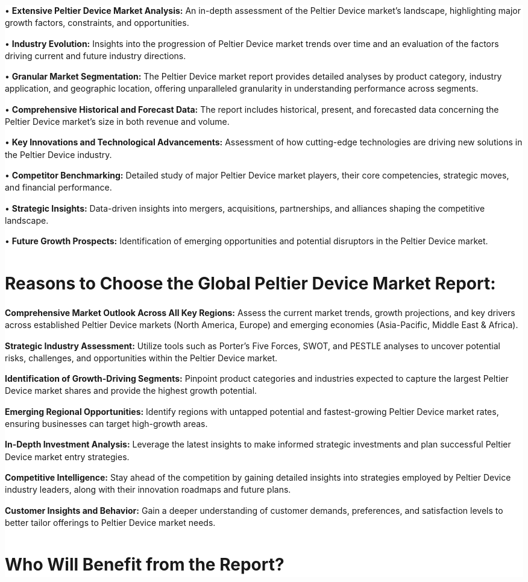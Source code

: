 • <strong>Extensive Peltier Device Market Analysis:</strong> An in-depth assessment of the Peltier Device market’s landscape, highlighting major growth factors, constraints, and opportunities.

• <strong>Industry Evolution:</strong> Insights into the progression of Peltier Device market trends over time and an evaluation of the factors driving current and future industry directions.

• <strong>Granular Market Segmentation:</strong> The Peltier Device market report provides detailed analyses by product category, industry application, and geographic location, offering unparalleled granularity in understanding performance across segments.

• <strong>Comprehensive Historical and Forecast Data:</strong> The report includes historical, present, and forecasted data concerning the Peltier Device market’s size in both revenue and volume.

• <strong>Key Innovations and Technological Advancements:</strong> Assessment of how cutting-edge technologies are driving new solutions in the Peltier Device industry.

• <strong>Competitor Benchmarking:</strong> Detailed study of major Peltier Device market players, their core competencies, strategic moves, and financial performance.

• <strong>Strategic Insights:</strong> Data-driven insights into mergers, acquisitions, partnerships, and alliances shaping the competitive landscape.

• <strong>Future Growth Prospects:</strong> Identification of emerging opportunities and potential disruptors in the Peltier Device market.

# <strong>Reasons to Choose the Global Peltier Device Market Report:</strong>

<strong>Comprehensive Market Outlook Across All Key Regions:</strong>
Assess the current market trends, growth projections, and key drivers across established Peltier Device markets (North America, Europe) and emerging economies (Asia-Pacific, Middle East & Africa).

<strong>Strategic Industry Assessment:</strong>
Utilize tools such as Porter’s Five Forces, SWOT, and PESTLE analyses to uncover potential risks, challenges, and opportunities within the Peltier Device market.

<strong>Identification of Growth-Driving Segments:</strong>
Pinpoint product categories and industries expected to capture the largest Peltier Device market shares and provide the highest growth potential.

<strong>Emerging Regional Opportunities:</strong>
Identify regions with untapped potential and fastest-growing Peltier Device market rates, ensuring businesses can target high-growth areas.

<strong>In-Depth Investment Analysis:</strong>
Leverage the latest insights to make informed strategic investments and plan successful Peltier Device market entry strategies.

<strong>Competitive Intelligence:</strong>
Stay ahead of the competition by gaining detailed insights into strategies employed by Peltier Device industry leaders, along with their innovation roadmaps and future plans.

<strong>Customer Insights and Behavior:</strong>
Gain a deeper understanding of customer demands, preferences, and satisfaction levels to better tailor offerings to Peltier Device market needs.

# <strong>Who Will Benefit from the Report?</strong>
